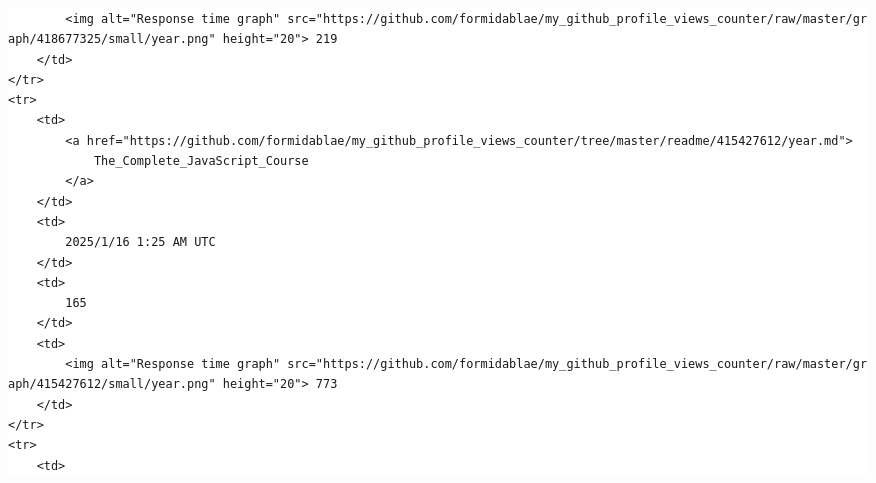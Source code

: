 			<img alt="Response time graph" src="https://github.com/formidablae/my_github_profile_views_counter/raw/master/graph/418677325/small/year.png" height="20"> 219
		</td>
	</tr>
	<tr>
		<td>
			<a href="https://github.com/formidablae/my_github_profile_views_counter/tree/master/readme/415427612/year.md">
				The_Complete_JavaScript_Course
			</a>
		</td>
		<td>
			2025/1/16 1:25 AM UTC
		</td>
		<td>
			165
		</td>
		<td>
			<img alt="Response time graph" src="https://github.com/formidablae/my_github_profile_views_counter/raw/master/graph/415427612/small/year.png" height="20"> 773
		</td>
	</tr>
	<tr>
		<td>